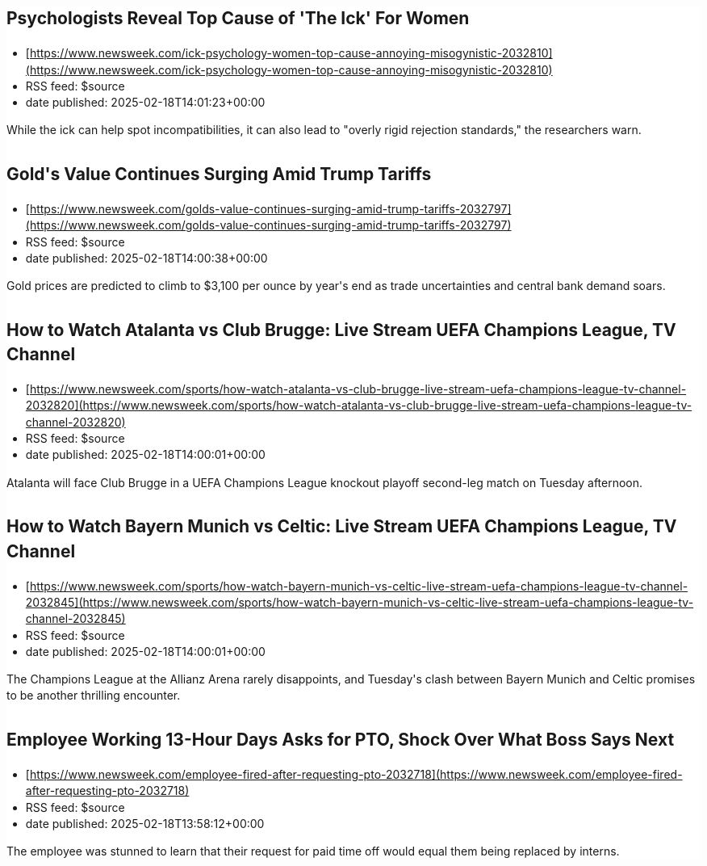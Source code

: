 ## Psychologists Reveal Top Cause of 'The Ick' For Women
 - [https://www.newsweek.com/ick-psychology-women-top-cause-annoying-misogynistic-2032810](https://www.newsweek.com/ick-psychology-women-top-cause-annoying-misogynistic-2032810)
 - RSS feed: $source
 - date published: 2025-02-18T14:01:23+00:00

While the ick can help spot incompatibilities, it can also lead to "overly rigid rejection standards," the researchers warn.

## Gold's Value Continues Surging Amid Trump Tariffs
 - [https://www.newsweek.com/golds-value-continues-surging-amid-trump-tariffs-2032797](https://www.newsweek.com/golds-value-continues-surging-amid-trump-tariffs-2032797)
 - RSS feed: $source
 - date published: 2025-02-18T14:00:38+00:00

Gold prices are predicted to climb to $3,100 per ounce by year's end as trade uncertainties and central bank demand soars.

## How to Watch Atalanta vs Club Brugge: Live Stream UEFA Champions League, TV Channel
 - [https://www.newsweek.com/sports/how-watch-atalanta-vs-club-brugge-live-stream-uefa-champions-league-tv-channel-2032820](https://www.newsweek.com/sports/how-watch-atalanta-vs-club-brugge-live-stream-uefa-champions-league-tv-channel-2032820)
 - RSS feed: $source
 - date published: 2025-02-18T14:00:01+00:00

Atalanta will face Club Brugge in a UEFA Champions League knockout playoff second-leg match on Tuesday afternoon.

## How to Watch Bayern Munich vs Celtic: Live Stream UEFA Champions League, TV Channel
 - [https://www.newsweek.com/sports/how-watch-bayern-munich-vs-celtic-live-stream-uefa-champions-league-tv-channel-2032845](https://www.newsweek.com/sports/how-watch-bayern-munich-vs-celtic-live-stream-uefa-champions-league-tv-channel-2032845)
 - RSS feed: $source
 - date published: 2025-02-18T14:00:01+00:00

The Champions League at the Allianz Arena rarely disappoints, and Tuesday's clash between Bayern Munich and Celtic promises to be another thrilling encounter.

## Employee Working 13-Hour Days Asks for PTO, Shock Over What Boss Says Next
 - [https://www.newsweek.com/employee-fired-after-requesting-pto-2032718](https://www.newsweek.com/employee-fired-after-requesting-pto-2032718)
 - RSS feed: $source
 - date published: 2025-02-18T13:58:12+00:00

The employee was stunned to learn that their request for paid time off would equal them being replaced by interns.
